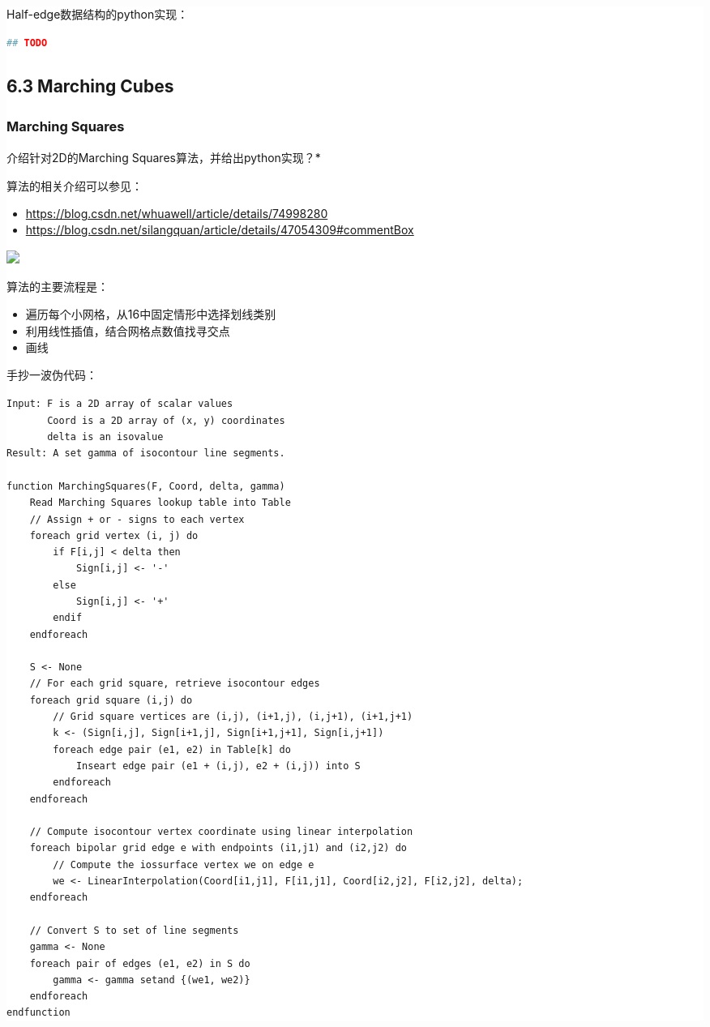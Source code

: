 Half-edge数据结构的python实现：

```python
## TODO
```



## 6.3 Marching Cubes

### Marching Squares

介绍针对2D的Marching Squares算法，并给出python实现？*

算法的相关介绍可以参见：

- https://blog.csdn.net/whuawell/article/details/74998280
- https://blog.csdn.net/silangquan/article/details/47054309#commentBox

![](https://img-blog.csdn.net/20170711204000996?watermark/2/text/aHR0cDovL2Jsb2cuY3Nkbi5uZXQvd2h1YXdlbGw=/font/5a6L5L2T/fontsize/400/fill/I0JBQkFCMA==/dissolve/70/gravity/Center)

算法的主要流程是：

- 遍历每个小网格，从16中固定情形中选择划线类别
- 利用线性插值，结合网格点数值找寻交点
- 画线

手抄一波伪代码：

```
Input: F is a 2D array of scalar values
       Coord is a 2D array of (x, y) coordinates
       delta is an isovalue
Result: A set gamma of isocontour line segments.

function MarchingSquares(F, Coord, delta, gamma)
	Read Marching Squares lookup table into Table
	// Assign + or - signs to each vertex
	foreach grid vertex (i, j) do
		if F[i,j] < delta then
			Sign[i,j] <- '-'
		else
			Sign[i,j] <- '+'
		endif
	endforeach
	
	S <- None
	// For each grid square, retrieve isocontour edges
	foreach grid square (i,j) do
		// Grid square vertices are (i,j), (i+1,j), (i,j+1), (i+1,j+1)
		k <- (Sign[i,j], Sign[i+1,j], Sign[i+1,j+1], Sign[i,j+1])
		foreach edge pair (e1, e2) in Table[k] do
			Inseart edge pair (e1 + (i,j), e2 + (i,j)) into S
		endforeach
	endforeach
	
	// Compute isocontour vertex coordinate using linear interpolation
	foreach bipolar grid edge e with endpoints (i1,j1) and (i2,j2) do
		// Compute the iossurface vertex we on edge e
		we <- LinearInterpolation(Coord[i1,j1], F[i1,j1], Coord[i2,j2], F[i2,j2], delta);
	endforeach
	
	// Convert S to set of line segments
	gamma <- None
	foreach pair of edges (e1, e2) in S do
		gamma <- gamma setand {(we1, we2)}
	endforeach
endfunction
```